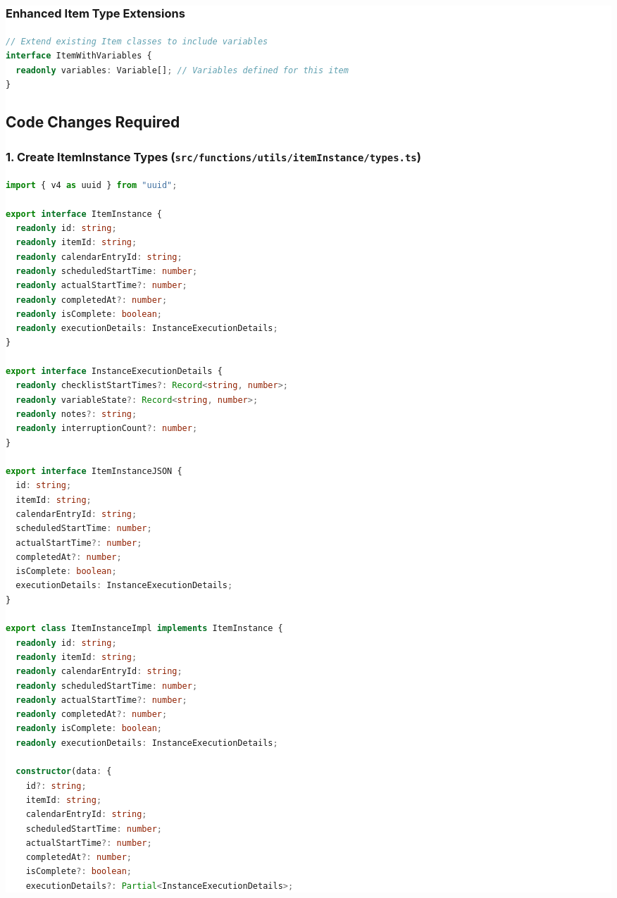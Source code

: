 ### Enhanced Item Type Extensions
```typescript
// Extend existing Item classes to include variables
interface ItemWithVariables {
  readonly variables: Variable[]; // Variables defined for this item
}
```

## Code Changes Required

### 1. Create ItemInstance Types (`src/functions/utils/itemInstance/types.ts`)
```typescript
import { v4 as uuid } from "uuid";

export interface ItemInstance {
  readonly id: string;
  readonly itemId: string;
  readonly calendarEntryId: string;
  readonly scheduledStartTime: number;
  readonly actualStartTime?: number;
  readonly completedAt?: number;
  readonly isComplete: boolean;
  readonly executionDetails: InstanceExecutionDetails;
}

export interface InstanceExecutionDetails {
  readonly checklistStartTimes?: Record<string, number>;
  readonly variableState?: Record<string, number>;
  readonly notes?: string;
  readonly interruptionCount?: number;
}

export interface ItemInstanceJSON {
  id: string;
  itemId: string;
  calendarEntryId: string;
  scheduledStartTime: number;
  actualStartTime?: number;
  completedAt?: number;
  isComplete: boolean;
  executionDetails: InstanceExecutionDetails;
}

export class ItemInstanceImpl implements ItemInstance {
  readonly id: string;
  readonly itemId: string;
  readonly calendarEntryId: string;
  readonly scheduledStartTime: number;
  readonly actualStartTime?: number;
  readonly completedAt?: number;
  readonly isComplete: boolean;
  readonly executionDetails: InstanceExecutionDetails;

  constructor(data: {
    id?: string;
    itemId: string;
    calendarEntryId: string;
    scheduledStartTime: number;
    actualStartTime?: number;
    completedAt?: number;
    isComplete?: boolean;
    executionDetails?: Partial<InstanceExecutionDetails>;
```